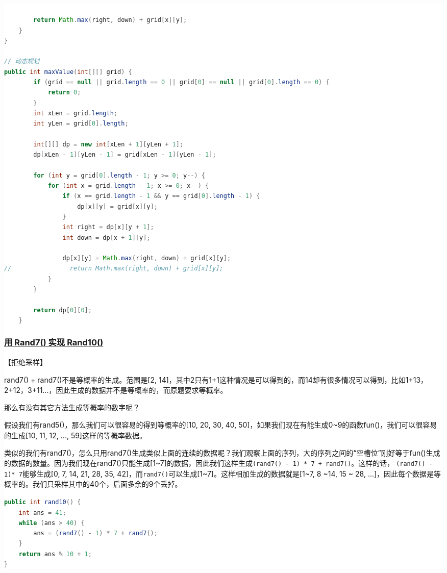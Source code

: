 ```java

        return Math.max(right, down) + grid[x][y];
    }
}

// 动态规划
public int maxValue(int[][] grid) {
        if (grid == null || grid.length == 0 || grid[0] == null || grid[0].length == 0) {
            return 0;
        }
        int xLen = grid.length;
        int yLen = grid[0].length;

        int[][] dp = new int[xLen + 1][yLen + 1];
        dp[xLen - 1][yLen - 1] = grid[xLen - 1][yLen - 1];

        for (int y = grid[0].length - 1; y >= 0; y--) {
            for (int x = grid.length - 1; x >= 0; x--) {
                if (x == grid.length - 1 && y == grid[0].length - 1) {
                    dp[x][y] = grid[x][y];
                }
                int right = dp[x][y + 1];
                int down = dp[x + 1][y];

                dp[x][y] = Math.max(right, down) + grid[x][y];
//                return Math.max(right, down) + grid[x][y];
            }
        }

        return dp[0][0];
    }
```



### [用 Rand7() 实现 Rand10()](https://leetcode-cn.com/problems/implement-rand10-using-rand7/)

【拒绝采样】

rand7() + rand7()不是等概率的生成。范围是[2, 14]，其中2只有1+1这种情况是可以得到的，而14却有很多情况可以得到，比如1+13，2+12，3+11...，因此生成的数据并不是等概率的，而原题要求等概率。

那么有没有其它方法生成等概率的数字呢？

假设我们有rand5()，那么我们可以很容易的得到等概率的[10, 20, 30, 40, 50]，如果我们现在有能生成0~9的函数fun()，我们可以很容易的生成[10, 11, 12, ..., 59]这样的等概率数据。

类似的我们有rand7()，怎么只用rand7()生成类似上面的连续的数据呢？我们观察上面的序列，大的序列之间的“空槽位”刚好等于fun()生成的数据的数量。因为我们现在rand7()只能生成[1~7]的数据，因此我们这样生成`(rand7() - 1) * 7 + rand7()`。这样的话，     `(rand7() - 1)* 7`能够生成[0, 7, 14, 21, 28, 35, 42]，而`rand7()`可以生成[1~7]。这样相加生成的数据就是[1~7, 8 ~14, 15 ~ 28, ...]，因此每个数据是等概率的。我们只采样其中的40个，后面多余的9个丢掉。

```java
public int rand10() {
    int ans = 41;
    while (ans > 40) {
        ans = (rand7() - 1) * 7 + rand7();
    }
    return ans % 10 + 1;
}
```
